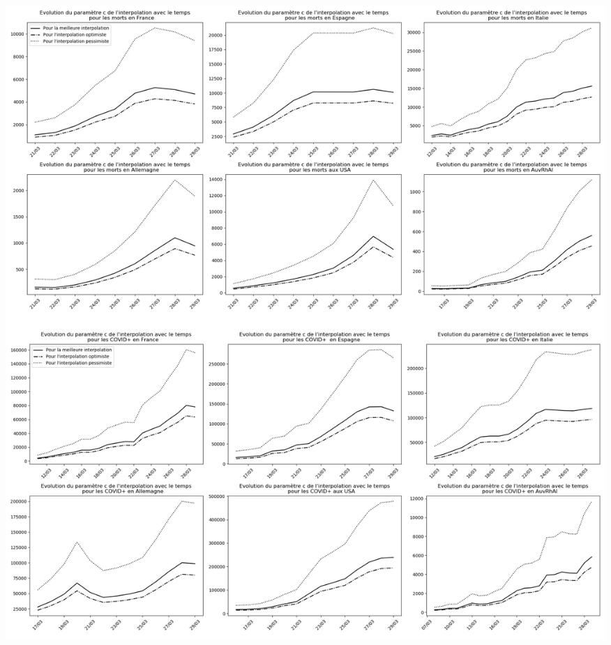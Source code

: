 ![CoViD-19 sigmoïdale, évolution du nombre de cas](/img/LimiteMorts30032020.png)

![CoViD-19 sigmoïdale, évolution du nombre de cas](/img/LimiteCoViD30032020.png)
